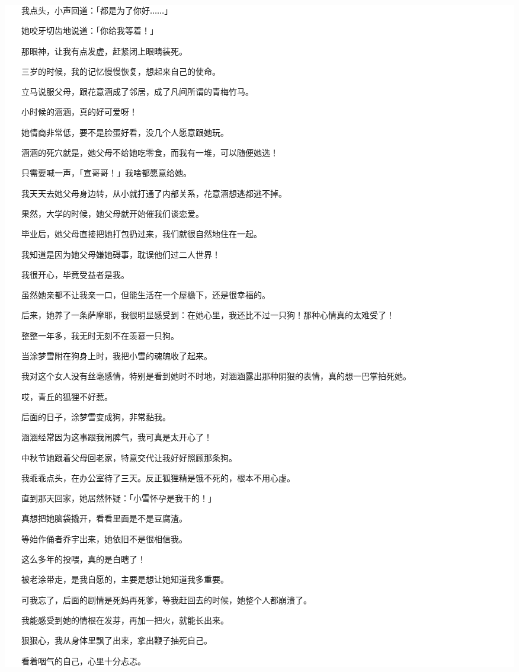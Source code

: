 &emsp;&emsp;我点头，小声回道：「都是为了你好……」  
  
&emsp;&emsp;她咬牙切齿地说道：「你给我等着！」  
  
&emsp;&emsp;那眼神，让我有点发虚，赶紧闭上眼睛装死。  
  
&emsp;&emsp;三岁的时候，我的记忆慢慢恢复，想起来自己的使命。  
  
&emsp;&emsp;立马说服父母，跟花意涵成了邻居，成了凡间所谓的青梅竹马。  
  
&emsp;&emsp;小时候的涵涵，真的好可爱呀！  
  
&emsp;&emsp;她情商非常低，要不是脸蛋好看，没几个人愿意跟她玩。  
  
&emsp;&emsp;涵涵的死穴就是，她父母不给她吃零食，而我有一堆，可以随便她选！  
  
&emsp;&emsp;只需要喊一声，「宣哥哥！」我啥都愿意给她。  
  
&emsp;&emsp;我天天去她父母身边转，从小就打通了内部关系，花意涵想逃都逃不掉。  
  
&emsp;&emsp;果然，大学的时候，她父母就开始催我们谈恋爱。  
  
&emsp;&emsp;毕业后，她父母直接把她打包扔过来，我们就很自然地住在一起。  
  
&emsp;&emsp;我知道是因为她父母嫌她碍事，耽误他们过二人世界！  
  
&emsp;&emsp;我很开心，毕竟受益者是我。  
  
&emsp;&emsp;虽然她亲都不让我亲一口，但能生活在一个屋檐下，还是很幸福的。  
  
&emsp;&emsp;后来，她养了一条萨摩耶，我很明显感受到：在她心里，我还比不过一只狗！那种心情真的太难受了！  
  
&emsp;&emsp;整整一年多，我无时无刻不在羡慕一只狗。  
  
&emsp;&emsp;当涂梦雪附在狗身上时，我把小雪的魂魄收了起来。  
  
&emsp;&emsp;我对这个女人没有丝毫感情，特别是看到她时不时地，对涵涵露出那种阴狠的表情，真的想一巴掌拍死她。  
  
&emsp;&emsp;哎，青丘的狐狸不好惹。  
  
&emsp;&emsp;后面的日子，涂梦雪变成狗，非常黏我。  
  
&emsp;&emsp;涵涵经常因为这事跟我闹脾气，我可真是太开心了！  
  
&emsp;&emsp;中秋节她跟着父母回老家，特意交代让我好好照顾那条狗。  
  
&emsp;&emsp;我乖乖点头，在办公室待了三天。反正狐狸精是饿不死的，根本不用心虚。  
  
&emsp;&emsp;直到那天回家，她居然怀疑：「小雪怀孕是我干的！」  
  
&emsp;&emsp;真想把她脑袋撬开，看看里面是不是豆腐渣。  
  
&emsp;&emsp;等始作俑者乔宇出来，她依旧不是很相信我。  
  
&emsp;&emsp;这么多年的投喂，真的是白瞎了！  
  
&emsp;&emsp;被老涂带走，是我自愿的，主要是想让她知道我多重要。  
  
&emsp;&emsp;可我忘了，后面的剧情是死妈再死爹，等我赶回去的时候，她整个人都崩溃了。  
  
&emsp;&emsp;我能感受到她的情根在发芽，再加一把火，就能长出来。  
  
&emsp;&emsp;狠狠心，我从身体里飘了出来，拿出鞭子抽死自己。  
  
&emsp;&emsp;看着咽气的自己，心里十分忐忑。  
  